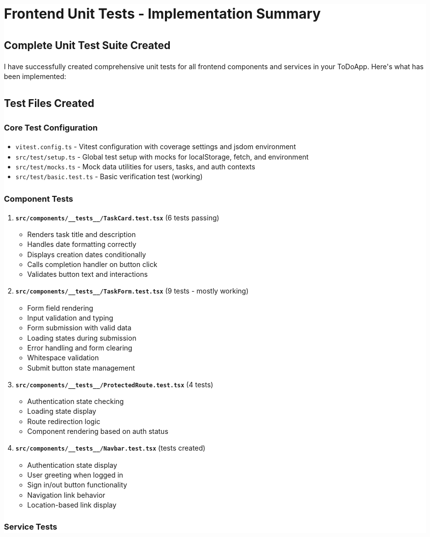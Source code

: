 # Frontend Unit Tests - Implementation Summary

## Complete Unit Test Suite Created

I have successfully created comprehensive unit tests for all frontend components and services in your ToDoApp. Here's what has been implemented:

## Test Files Created

### Core Test Configuration

- `vitest.config.ts` - Vitest configuration with coverage settings and jsdom environment
- `src/test/setup.ts` - Global test setup with mocks for localStorage, fetch, and environment
- `src/test/mocks.ts` - Mock data utilities for users, tasks, and auth contexts
- `src/test/basic.test.ts` - Basic verification test (working)

### Component Tests

1. **`src/components/__tests__/TaskCard.test.tsx`** (6 tests passing)

   - Renders task title and description
   - Handles date formatting correctly
   - Displays creation dates conditionally
   - Calls completion handler on button click
   - Validates button text and interactions

2. **`src/components/__tests__/TaskForm.test.tsx`** (9 tests - mostly working)

   - Form field rendering
   - Input validation and typing
   - Form submission with valid data
   - Loading states during submission
   - Error handling and form clearing
   - Whitespace validation
   - Submit button state management

3. **`src/components/__tests__/ProtectedRoute.test.tsx`** (4 tests)

   - Authentication state checking
   - Loading state display
   - Route redirection logic
   - Component rendering based on auth status

4. **`src/components/__tests__/Navbar.test.tsx`** (tests created)
   - Authentication state display
   - User greeting when logged in
   - Sign in/out button functionality
   - Navigation link behavior
   - Location-based link display

### Service Tests
